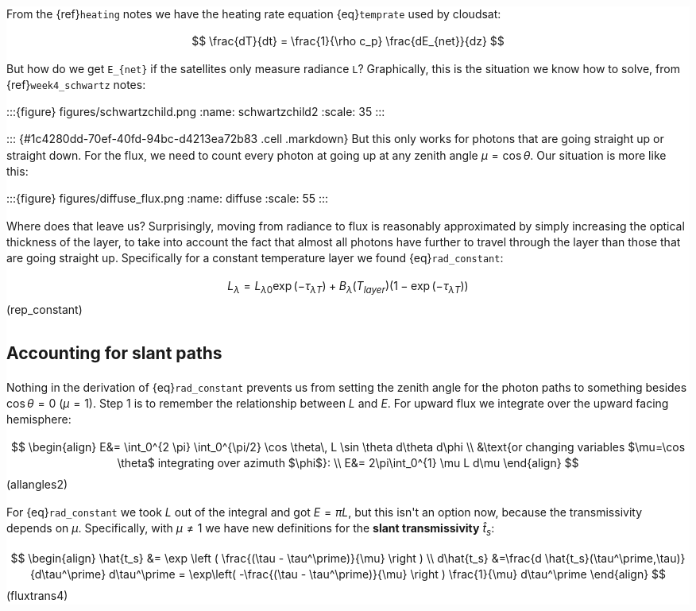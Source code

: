 From the {ref}`heating` notes we have the heating rate equation {eq}`temprate` used by cloudsat:

$$
\frac{dT}{dt} = \frac{1}{\rho c_p} \frac{dE_{net}}{dz}
$$

But how do we get `E_{net}` if the satellites only measure radiance `L`? Graphically, this is the
situation we know how to solve, from {ref}`week4_schwartz` notes:

:::{figure} figures/schwartzchild.png
:name: schwartzchild2
:scale: 35
:::

::: {#1c4280dd-70ef-40fd-94bc-d4213ea72b83 .cell .markdown}
But this only works for photons that are going straight up or straight down.
For the flux, we need to count
every photon at going up at any zenith angle $\mu = \cos \theta$. Our situation is more like this:

:::{figure} figures/diffuse_flux.png
:name: diffuse
:scale: 55
:::

Where does that leave us? Surprisingly, moving from radiance to flux is reasonably approximated by simply increasing the optical thickness of the layer, to take into account the fact
that almost all photons have further to travel through the layer than those that are
going straight up. Specifically for a constant temperature layer we found {eq}`rad_constant`:

$$
L_\lambda = L_{\lambda 0} \exp( -\tau_{\lambda T}  ) + B_\lambda (T_{layer})(1- \exp( -\tau_{\lambda T} ))
$$ (rep_constant)

## Accounting for slant paths

Nothing in the derivation of {eq}`rad_constant` prevents us from
setting the zenith angle for the photon paths
to something besides $\cos \theta = 0\ (\mu = 1)$. Step 1 is to remember the relationship between
$L$ and $E$. For upward flux we integrate over the upward facing hemisphere:

$$
\begin{align}
        E&= \int_0^{2 \pi} \int_0^{\pi/2} \cos \theta\, L \sin \theta d\theta d\phi \\
        &\text{or changing variables $\mu=\cos \theta$ integrating over azimuth $\phi$}: \\
        E&= 2\pi\int_0^{1}  \mu  L d\mu
\end{align}
$$ (allangles2)

For {eq}`rad_constant` we took $L$ out of the integral and got $E=\pi L$, but this isn't an option now, because the transmissivity depends on $\mu$. Specifically, with $\mu \neq 1$ we have new
definitions for the **slant transmissivity** $\hat{t}_s$:

$$
\begin{align}
        \hat{t_s} &= \exp \left ( \frac{(\tau - \tau^\prime)}{\mu} \right ) \\
   d\hat{t_s} &=\frac{d \hat{t_s}(\tau^\prime,\tau)}{d\tau^\prime} d\tau^\prime =
        \exp\left( -\frac{(\tau -
   \tau^\prime)}{\mu} \right ) \frac{1}{\mu} d\tau^\prime
 \end{align}
$$ (fluxtrans4)
